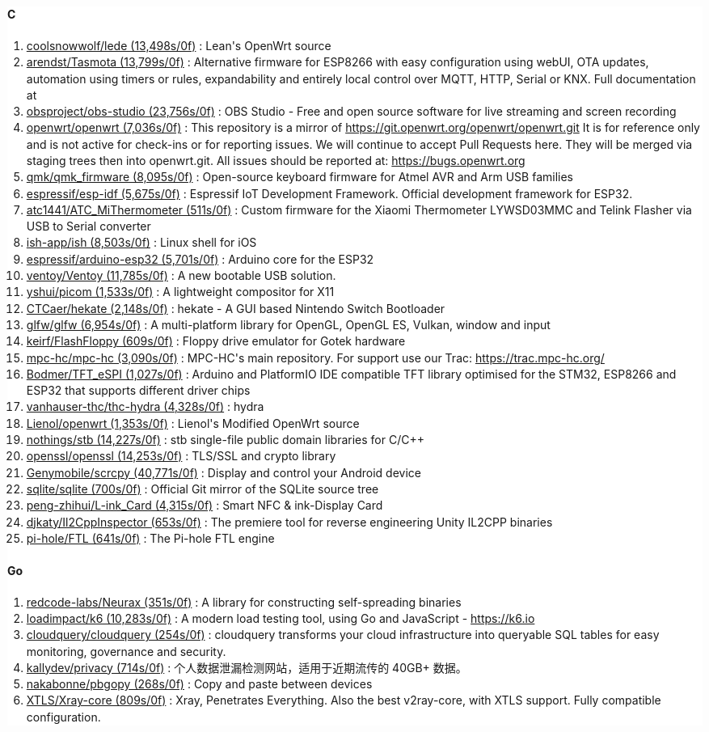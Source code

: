#### C
1. [coolsnowwolf/lede (13,498s/0f)](https://github.com/coolsnowwolf/lede) : Lean's OpenWrt source
2. [arendst/Tasmota (13,799s/0f)](https://github.com/arendst/Tasmota) : Alternative firmware for ESP8266 with easy configuration using webUI, OTA updates, automation using timers or rules, expandability and entirely local control over MQTT, HTTP, Serial or KNX. Full documentation at
3. [obsproject/obs-studio (23,756s/0f)](https://github.com/obsproject/obs-studio) : OBS Studio - Free and open source software for live streaming and screen recording
4. [openwrt/openwrt (7,036s/0f)](https://github.com/openwrt/openwrt) : This repository is a mirror of https://git.openwrt.org/openwrt/openwrt.git It is for reference only and is not active for check-ins or for reporting issues. We will continue to accept Pull Requests here. They will be merged via staging trees then into openwrt.git. All issues should be reported at: https://bugs.openwrt.org
5. [qmk/qmk_firmware (8,095s/0f)](https://github.com/qmk/qmk_firmware) : Open-source keyboard firmware for Atmel AVR and Arm USB families
6. [espressif/esp-idf (5,675s/0f)](https://github.com/espressif/esp-idf) : Espressif IoT Development Framework. Official development framework for ESP32.
7. [atc1441/ATC_MiThermometer (511s/0f)](https://github.com/atc1441/ATC_MiThermometer) : Custom firmware for the Xiaomi Thermometer LYWSD03MMC and Telink Flasher via USB to Serial converter
8. [ish-app/ish (8,503s/0f)](https://github.com/ish-app/ish) : Linux shell for iOS
9. [espressif/arduino-esp32 (5,701s/0f)](https://github.com/espressif/arduino-esp32) : Arduino core for the ESP32
10. [ventoy/Ventoy (11,785s/0f)](https://github.com/ventoy/Ventoy) : A new bootable USB solution.
11. [yshui/picom (1,533s/0f)](https://github.com/yshui/picom) : A lightweight compositor for X11
12. [CTCaer/hekate (2,148s/0f)](https://github.com/CTCaer/hekate) : hekate - A GUI based Nintendo Switch Bootloader
13. [glfw/glfw (6,954s/0f)](https://github.com/glfw/glfw) : A multi-platform library for OpenGL, OpenGL ES, Vulkan, window and input
14. [keirf/FlashFloppy (609s/0f)](https://github.com/keirf/FlashFloppy) : Floppy drive emulator for Gotek hardware
15. [mpc-hc/mpc-hc (3,090s/0f)](https://github.com/mpc-hc/mpc-hc) : MPC-HC's main repository. For support use our Trac: https://trac.mpc-hc.org/
16. [Bodmer/TFT_eSPI (1,027s/0f)](https://github.com/Bodmer/TFT_eSPI) : Arduino and PlatformIO IDE compatible TFT library optimised for the STM32, ESP8266 and ESP32 that supports different driver chips
17. [vanhauser-thc/thc-hydra (4,328s/0f)](https://github.com/vanhauser-thc/thc-hydra) : hydra
18. [Lienol/openwrt (1,353s/0f)](https://github.com/Lienol/openwrt) : Lienol's Modified OpenWrt source
19. [nothings/stb (14,227s/0f)](https://github.com/nothings/stb) : stb single-file public domain libraries for C/C++
20. [openssl/openssl (14,253s/0f)](https://github.com/openssl/openssl) : TLS/SSL and crypto library
21. [Genymobile/scrcpy (40,771s/0f)](https://github.com/Genymobile/scrcpy) : Display and control your Android device
22. [sqlite/sqlite (700s/0f)](https://github.com/sqlite/sqlite) : Official Git mirror of the SQLite source tree
23. [peng-zhihui/L-ink_Card (4,315s/0f)](https://github.com/peng-zhihui/L-ink_Card) : Smart NFC & ink-Display Card
24. [djkaty/Il2CppInspector (653s/0f)](https://github.com/djkaty/Il2CppInspector) : The premiere tool for reverse engineering Unity IL2CPP binaries
25. [pi-hole/FTL (641s/0f)](https://github.com/pi-hole/FTL) : The Pi-hole FTL engine

#### Go
1. [redcode-labs/Neurax (351s/0f)](https://github.com/redcode-labs/Neurax) : A library for constructing self-spreading binaries
2. [loadimpact/k6 (10,283s/0f)](https://github.com/loadimpact/k6) : A modern load testing tool, using Go and JavaScript - https://k6.io
3. [cloudquery/cloudquery (254s/0f)](https://github.com/cloudquery/cloudquery) : cloudquery transforms your cloud infrastructure into queryable SQL tables for easy monitoring, governance and security.
4. [kallydev/privacy (714s/0f)](https://github.com/kallydev/privacy) : 个人数据泄漏检测网站，适用于近期流传的 40GB+ 数据。
5. [nakabonne/pbgopy (268s/0f)](https://github.com/nakabonne/pbgopy) : Copy and paste between devices
6. [XTLS/Xray-core (809s/0f)](https://github.com/XTLS/Xray-core) : Xray, Penetrates Everything. Also the best v2ray-core, with XTLS support. Fully compatible configuration.